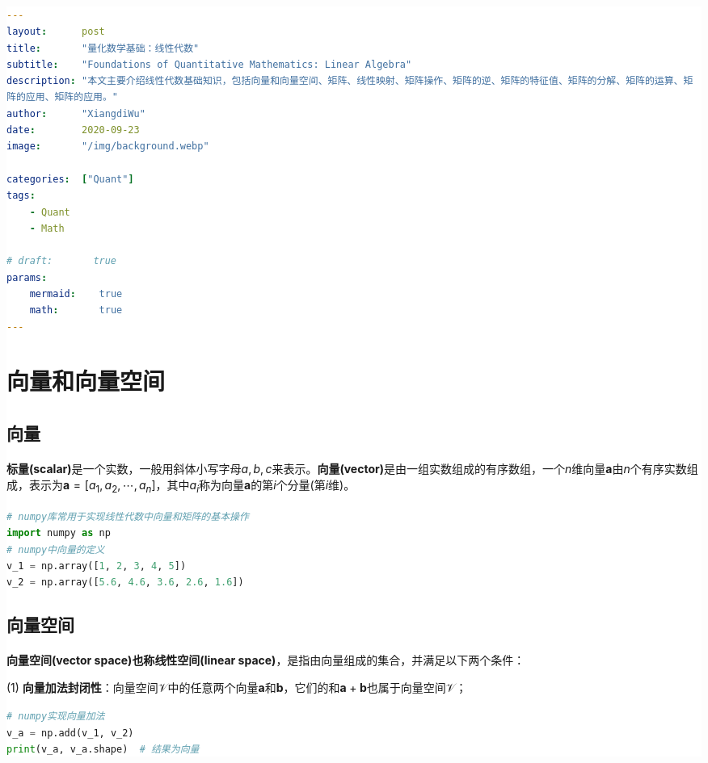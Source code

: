 ```yaml
---
layout:      post
title:       "量化数学基础：线性代数"
subtitle:    "Foundations of Quantitative Mathematics: Linear Algebra"
description: "本文主要介绍线性代数基础知识，包括向量和向量空间、矩阵、线性映射、矩阵操作、矩阵的逆、矩阵的特征值、矩阵的分解、矩阵的运算、矩阵的应用、矩阵的应用。"
author:      "XiangdiWu"
date:        2020-09-23
image:       "/img/background.webp"

categories:  ["Quant"]
tags:
    - Quant
    - Math

# draft:       true
params:
    mermaid:	true
    math:		true
---
```




# 向量和向量空间

## 向量

<b>标量(scalar)</b>是一个实数，一般用斜体小写字母$a,b,c$来表示。<b>向量(vector)</b>是由一组实数组成的有序数组，一个*n*维向量$\boldsymbol a$由*n*个有序实数组成，表示为$\boldsymbol{a}=\left[a_{1}, a_{2}, \cdots, a_{n}\right]$，其中$a_{i}$称为向量$\boldsymbol{a}$的第$i$个分量(第$i$维)。

```python
# numpy库常用于实现线性代数中向量和矩阵的基本操作
import numpy as np
# numpy中向量的定义
v_1 = np.array([1, 2, 3, 4, 5])
v_2 = np.array([5.6, 4.6, 3.6, 2.6, 1.6])

```

## 向量空间

**向量空间(vector space)**也称**线性空间(linear space)**，是指由向量组成的集合，并满足以下两个条件：

(1) **向量加法封闭性**：向量空间$\mathcal V$中的任意两个向量$\boldsymbol a$和$\boldsymbol b$，它们的和$\boldsymbol a+\boldsymbol b$也属于向量空间$\mathcal V$；

```python
# numpy实现向量加法
v_a = np.add(v_1, v_2)
print(v_a, v_a.shape)  # 结果为向量
```
